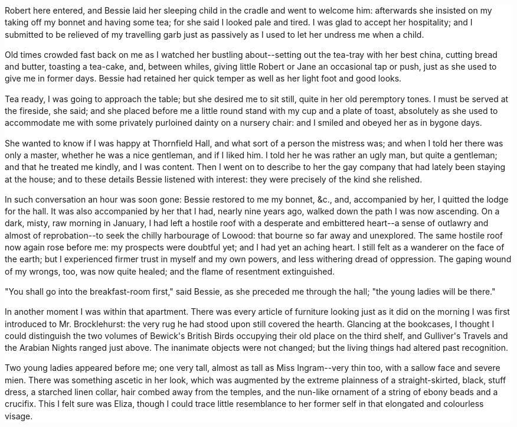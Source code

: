 Robert here entered, and Bessie laid her sleeping child in the cradle and
went to welcome him: afterwards she insisted on my taking off my bonnet
and having some tea; for she said I looked pale and tired.  I was glad to
accept her hospitality; and I submitted to be relieved of my travelling
garb just as passively as I used to let her undress me when a child.

Old times crowded fast back on me as I watched her bustling about--setting
out the tea-tray with her best china, cutting bread and butter, toasting
a tea-cake, and, between whiles, giving little Robert or Jane an
occasional tap or push, just as she used to give me in former days.
Bessie had retained her quick temper as well as her light foot and good
looks.

Tea ready, I was going to approach the table; but she desired me to sit
still, quite in her old peremptory tones.  I must be served at the
fireside, she said; and she placed before me a little round stand with my
cup and a plate of toast, absolutely as she used to accommodate me with
some privately purloined dainty on a nursery chair: and I smiled and
obeyed her as in bygone days.

She wanted to know if I was happy at Thornfield Hall, and what sort of a
person the mistress was; and when I told her there was only a master,
whether he was a nice gentleman, and if I liked him.  I told her he was
rather an ugly man, but quite a gentleman; and that he treated me kindly,
and I was content.  Then I went on to describe to her the gay company
that had lately been staying at the house; and to these details Bessie
listened with interest: they were precisely of the kind she relished.

In such conversation an hour was soon gone: Bessie restored to me my
bonnet, &c., and, accompanied by her, I quitted the lodge for the hall.
It was also accompanied by her that I had, nearly nine years ago, walked
down the path I was now ascending.  On a dark, misty, raw morning in
January, I had left a hostile roof with a desperate and embittered
heart--a sense of outlawry and almost of reprobation--to seek the chilly
harbourage of Lowood: that bourne so far away and unexplored.  The same
hostile roof now again rose before me: my prospects were doubtful yet;
and I had yet an aching heart.  I still felt as a wanderer on the face of
the earth; but I experienced firmer trust in myself and my own powers,
and less withering dread of oppression.  The gaping wound of my wrongs,
too, was now quite healed; and the flame of resentment extinguished.

"You shall go into the breakfast-room first," said Bessie, as she
preceded me through the hall; "the young ladies will be there."

In another moment I was within that apartment.  There was every article
of furniture looking just as it did on the morning I was first introduced
to Mr. Brocklehurst: the very rug he had stood upon still covered the
hearth.  Glancing at the bookcases, I thought I could distinguish the two
volumes of Bewick's British Birds occupying their old place on the third
shelf, and Gulliver's Travels and the Arabian Nights ranged just above.
The inanimate objects were not changed; but the living things had altered
past recognition.

Two young ladies appeared before me; one very tall, almost as tall as
Miss Ingram--very thin too, with a sallow face and severe mien.  There
was something ascetic in her look, which was augmented by the extreme
plainness of a straight-skirted, black, stuff dress, a starched linen
collar, hair combed away from the temples, and the nun-like ornament of a
string of ebony beads and a crucifix.  This I felt sure was Eliza, though
I could trace little resemblance to her former self in that elongated and
colourless visage.
